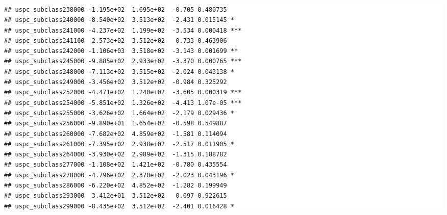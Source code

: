     ## uspc_subclass238000 -1.195e+02  1.695e+02  -0.705 0.480735    
    ## uspc_subclass240000 -8.540e+02  3.513e+02  -2.431 0.015145 *  
    ## uspc_subclass241000 -4.237e+02  1.199e+02  -3.534 0.000418 ***
    ## uspc_subclass241100  2.573e+02  3.512e+02   0.733 0.463906    
    ## uspc_subclass242000 -1.106e+03  3.518e+02  -3.143 0.001699 ** 
    ## uspc_subclass245000 -9.885e+02  2.933e+02  -3.370 0.000765 ***
    ## uspc_subclass248000 -7.113e+02  3.515e+02  -2.024 0.043138 *  
    ## uspc_subclass249000 -3.456e+02  3.512e+02  -0.984 0.325292    
    ## uspc_subclass252000 -4.471e+02  1.240e+02  -3.605 0.000319 ***
    ## uspc_subclass254000 -5.851e+02  1.326e+02  -4.413 1.07e-05 ***
    ## uspc_subclass255000 -3.626e+02  1.664e+02  -2.179 0.029436 *  
    ## uspc_subclass256000 -9.890e+01  1.654e+02  -0.598 0.549887    
    ## uspc_subclass260000 -7.682e+02  4.859e+02  -1.581 0.114094    
    ## uspc_subclass261000 -7.395e+02  2.938e+02  -2.517 0.011905 *  
    ## uspc_subclass264000 -3.930e+02  2.989e+02  -1.315 0.188782    
    ## uspc_subclass277000 -1.108e+02  1.421e+02  -0.780 0.435554    
    ## uspc_subclass278000 -4.796e+02  2.370e+02  -2.023 0.043196 *  
    ## uspc_subclass286000 -6.220e+02  4.852e+02  -1.282 0.199949    
    ## uspc_subclass293000  3.412e+01  3.512e+02   0.097 0.922615    
    ## uspc_subclass299000 -8.435e+02  3.512e+02  -2.401 0.016428 *  